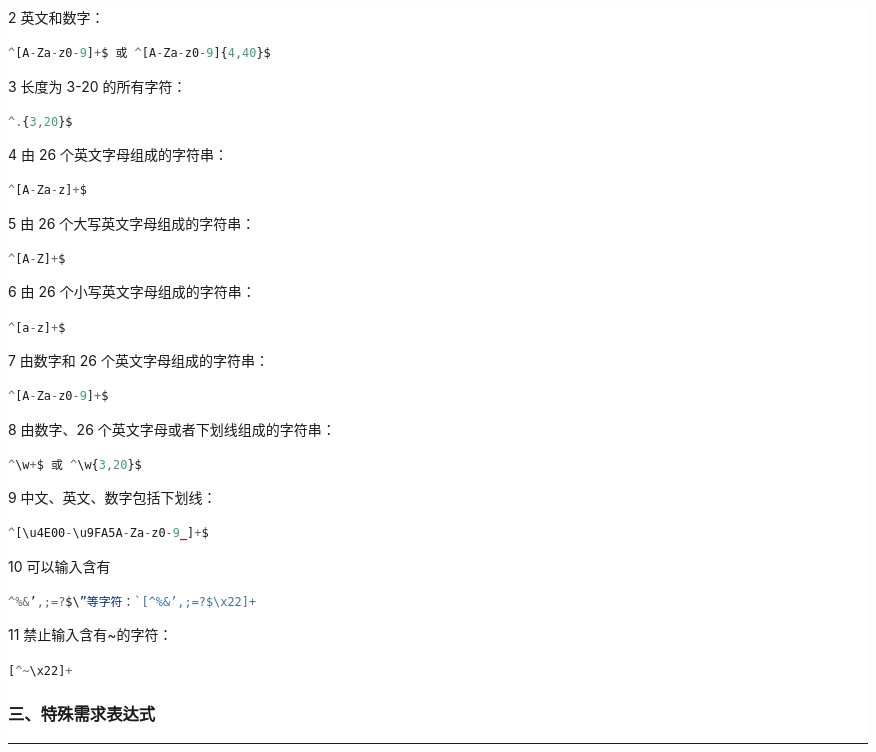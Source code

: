 2 英文和数字：

```javascript
^[A-Za-z0-9]+$ 或 ^[A-Za-z0-9]{4,40}$
```

3 长度为 3-20 的所有字符：

```javascript
^.{3,20}$
```

4 由 26 个英文字母组成的字符串：

```javascript
^[A-Za-z]+$
```

5 由 26 个大写英文字母组成的字符串：

```javascript
^[A-Z]+$
```

6 由 26 个小写英文字母组成的字符串：

```javascript
^[a-z]+$
```

7 由数字和 26 个英文字母组成的字符串：

```javascript
^[A-Za-z0-9]+$
```

8 由数字、26 个英文字母或者下划线组成的字符串：

```javascript
^\w+$ 或 ^\w{3,20}$
```

9 中文、英文、数字包括下划线：

```javascript
^[\u4E00-\u9FA5A-Za-z0-9_]+$
```

10 可以输入含有

```javascript
^%&’,;=?$\”等字符：`[^%&’,;=?$\x22]+
```

11 禁止输入含有~的字符：

```javascript
[^~\x22]+
```

### 三、特殊需求表达式

---
